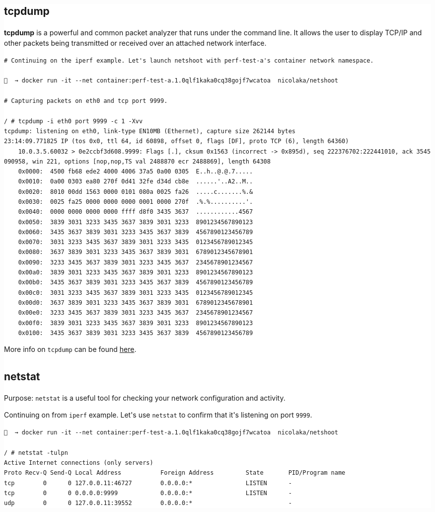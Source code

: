 ## tcpdump

**tcpdump** is a powerful and common packet analyzer that runs under the command line. It allows the user to display TCP/IP and other packets being transmitted or received over an attached network interface.

```
# Continuing on the iperf example. Let's launch netshoot with perf-test-a's container network namespace.

🐳  → docker run -it --net container:perf-test-a.1.0qlf1kaka0cq38gojf7wcatoa  nicolaka/netshoot

# Capturing packets on eth0 and tcp port 9999.

/ # tcpdump -i eth0 port 9999 -c 1 -Xvv
tcpdump: listening on eth0, link-type EN10MB (Ethernet), capture size 262144 bytes
23:14:09.771825 IP (tos 0x0, ttl 64, id 60898, offset 0, flags [DF], proto TCP (6), length 64360)
    10.0.3.5.60032 > 0e2ccbf3d608.9999: Flags [.], cksum 0x1563 (incorrect -> 0x895d), seq 222376702:222441010, ack 3545090958, win 221, options [nop,nop,TS val 2488870 ecr 2488869], length 64308
	0x0000:  4500 fb68 ede2 4000 4006 37a5 0a00 0305  E..h..@.@.7.....
	0x0010:  0a00 0303 ea80 270f 0d41 32fe d34d cb8e  ......'..A2..M..
	0x0020:  8010 00dd 1563 0000 0101 080a 0025 fa26  .....c.......%.&
	0x0030:  0025 fa25 0000 0000 0000 0001 0000 270f  .%.%..........'.
	0x0040:  0000 0000 0000 0000 ffff d8f0 3435 3637  ............4567
	0x0050:  3839 3031 3233 3435 3637 3839 3031 3233  8901234567890123
	0x0060:  3435 3637 3839 3031 3233 3435 3637 3839  4567890123456789
	0x0070:  3031 3233 3435 3637 3839 3031 3233 3435  0123456789012345
	0x0080:  3637 3839 3031 3233 3435 3637 3839 3031  6789012345678901
	0x0090:  3233 3435 3637 3839 3031 3233 3435 3637  2345678901234567
	0x00a0:  3839 3031 3233 3435 3637 3839 3031 3233  8901234567890123
	0x00b0:  3435 3637 3839 3031 3233 3435 3637 3839  4567890123456789
	0x00c0:  3031 3233 3435 3637 3839 3031 3233 3435  0123456789012345
	0x00d0:  3637 3839 3031 3233 3435 3637 3839 3031  6789012345678901
	0x00e0:  3233 3435 3637 3839 3031 3233 3435 3637  2345678901234567
	0x00f0:  3839 3031 3233 3435 3637 3839 3031 3233  8901234567890123
	0x0100:  3435 3637 3839 3031 3233 3435 3637 3839  4567890123456789

```

More info on `tcpdump` can be found [here](http://www.tcpdump.org/tcpdump_man.html).



## netstat

Purpose: `netstat` is a useful tool for checking your network configuration and activity.

Continuing on from `iperf` example. Let's use `netstat` to confirm that it's listening on port `9999`.


```
🐳  → docker run -it --net container:perf-test-a.1.0qlf1kaka0cq38gojf7wcatoa  nicolaka/netshoot

/ # netstat -tulpn
Active Internet connections (only servers)
Proto Recv-Q Send-Q Local Address           Foreign Address         State       PID/Program name
tcp        0      0 127.0.0.11:46727        0.0.0.0:*               LISTEN      -
tcp        0      0 0.0.0.0:9999            0.0.0.0:*               LISTEN      -
udp        0      0 127.0.0.11:39552        0.0.0.0:*                           -
```
